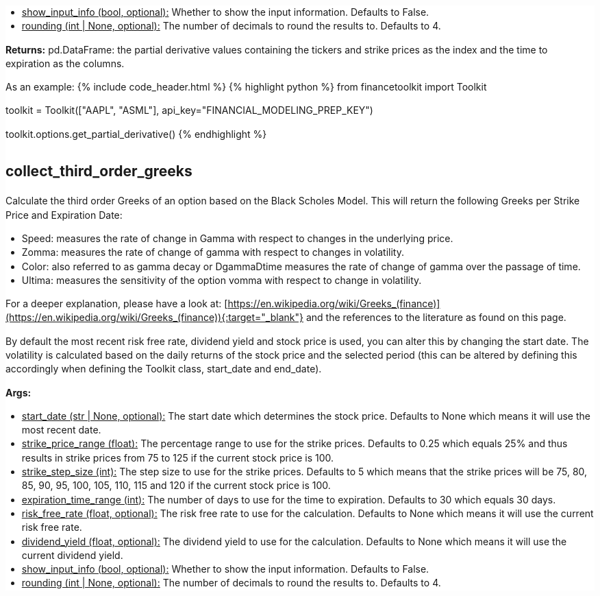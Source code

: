  - <u>show_input_info (bool, optional):</u> Whether to show the input information. Defaults to False.
 - <u>rounding (int | None, optional):</u> The number of decimals to round the results to. Defaults to 4.

 **Returns:**
 pd.DataFrame: the partial derivative values containing the tickers and strike prices as the index and the
 time to expiration as the columns.

 As an example:
{% include code_header.html %}
{% highlight python %}
from financetoolkit import Toolkit

toolkit = Toolkit(["AAPL", "ASML"], api_key="FINANCIAL_MODELING_PREP_KEY")

toolkit.options.get_partial_derivative()
{% endhighlight %}

## collect_third_order_greeks
Calculate the third order Greeks of an option based on the Black Scholes Model. This will return the following Greeks per Strike Price and Expiration Date:


- Speed: measures the rate of change in Gamma with respect to changes in the underlying price. 
- Zomma: measures the rate of change of gamma with respect to changes in volatility. 
- Color: also referred to as gamma decay or DgammaDtime measures the rate of change of gamma over the passage of time. 
- Ultima: measures the sensitivity of the option vomma with respect to change in volatility.

For a deeper explanation, please have a look at: [https://en.wikipedia.org/wiki/Greeks_(finance)](https://en.wikipedia.org/wiki/Greeks_(finance)){:target="_blank"} and the references to the literature as found on this page.

By default the most recent risk free rate, dividend yield and stock price is used, you can alter this by changing the start date. The volatility is calculated based on the daily returns of the stock price and the selected period (this can be altered by defining this accordingly when defining the Toolkit class, start_date and end_date).

**Args:**
 - <u>start_date (str | None, optional):</u> The start date which determines the stock price. Defaults to None
 which means it will use the most recent date.
 - <u>strike_price_range (float):</u> The percentage range to use for the strike prices. Defaults to 0.25 which equals
 25% and thus results in strike prices from 75 to 125 if the current stock price is 100.
 - <u>strike_step_size (int):</u> The step size to use for the strike prices. Defaults to 5 which means that the
 strike prices will be 75, 80, 85, 90, 95, 100, 105, 110, 115 and 120 if the current stock price is 100.
 - <u>expiration_time_range (int):</u> The number of days to use for the time to expiration. Defaults to 30 which equals
 30 days.
 - <u>risk_free_rate (float, optional):</u> The risk free rate to use for the calculation. Defaults to None which
 means it will use the current risk free rate.
 - <u>dividend_yield (float, optional):</u> The dividend yield to use for the calculation. Defaults to None which
 means it will use the current dividend yield.
 - <u>show_input_info (bool, optional):</u> Whether to show the input information. Defaults to False.
 - <u>rounding (int | None, optional):</u> The number of decimals to round the results to. Defaults to 4.
